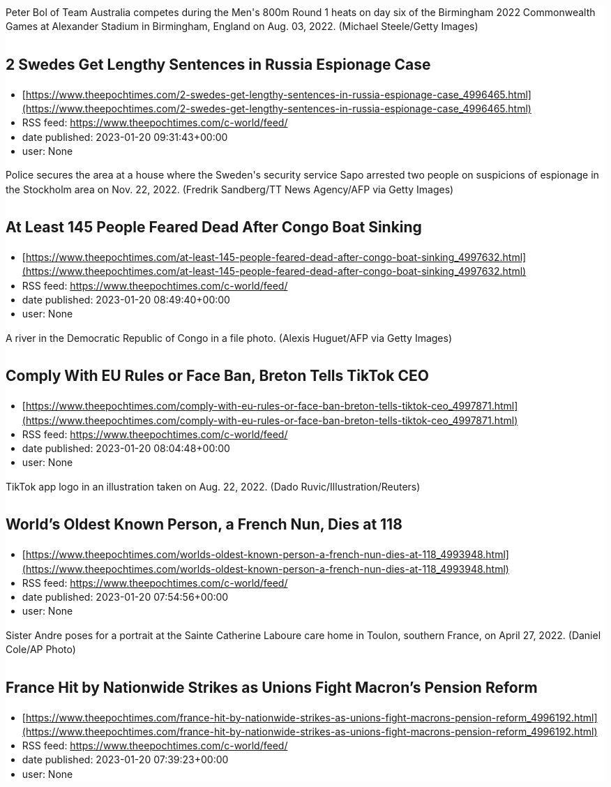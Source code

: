 Peter Bol of Team Australia competes during the Men's 800m Round 1 heats on day six of the Birmingham 2022 Commonwealth Games at Alexander Stadium in Birmingham, England on Aug. 03, 2022. (Michael Steele/Getty Images)

## 2 Swedes Get Lengthy Sentences in Russia Espionage Case
 - [https://www.theepochtimes.com/2-swedes-get-lengthy-sentences-in-russia-espionage-case_4996465.html](https://www.theepochtimes.com/2-swedes-get-lengthy-sentences-in-russia-espionage-case_4996465.html)
 - RSS feed: https://www.theepochtimes.com/c-world/feed/
 - date published: 2023-01-20 09:31:43+00:00
 - user: None

Police secures the area at a house where the Sweden's security service Sapo arrested two people on suspicions of espionage in the Stockholm area on Nov. 22, 2022. (Fredrik Sandberg/TT News Agency/AFP via Getty Images)

## At Least 145 People Feared Dead After Congo Boat Sinking
 - [https://www.theepochtimes.com/at-least-145-people-feared-dead-after-congo-boat-sinking_4997632.html](https://www.theepochtimes.com/at-least-145-people-feared-dead-after-congo-boat-sinking_4997632.html)
 - RSS feed: https://www.theepochtimes.com/c-world/feed/
 - date published: 2023-01-20 08:49:40+00:00
 - user: None

A river in the Democratic Republic of Congo in a file photo. (Alexis Huguet/AFP via Getty Images)

## Comply With EU Rules or Face Ban, Breton Tells TikTok CEO
 - [https://www.theepochtimes.com/comply-with-eu-rules-or-face-ban-breton-tells-tiktok-ceo_4997871.html](https://www.theepochtimes.com/comply-with-eu-rules-or-face-ban-breton-tells-tiktok-ceo_4997871.html)
 - RSS feed: https://www.theepochtimes.com/c-world/feed/
 - date published: 2023-01-20 08:04:48+00:00
 - user: None

TikTok app logo in an illustration taken on Aug. 22, 2022. (Dado Ruvic/Illustration/Reuters)

## World’s Oldest Known Person, a French Nun, Dies at 118
 - [https://www.theepochtimes.com/worlds-oldest-known-person-a-french-nun-dies-at-118_4993948.html](https://www.theepochtimes.com/worlds-oldest-known-person-a-french-nun-dies-at-118_4993948.html)
 - RSS feed: https://www.theepochtimes.com/c-world/feed/
 - date published: 2023-01-20 07:54:56+00:00
 - user: None

Sister Andre poses for a portrait at the Sainte Catherine Laboure care home in Toulon, southern France, on April 27, 2022. (Daniel Cole/AP Photo)

## France Hit by Nationwide Strikes as Unions Fight Macron’s Pension Reform
 - [https://www.theepochtimes.com/france-hit-by-nationwide-strikes-as-unions-fight-macrons-pension-reform_4996192.html](https://www.theepochtimes.com/france-hit-by-nationwide-strikes-as-unions-fight-macrons-pension-reform_4996192.html)
 - RSS feed: https://www.theepochtimes.com/c-world/feed/
 - date published: 2023-01-20 07:39:23+00:00
 - user: None
